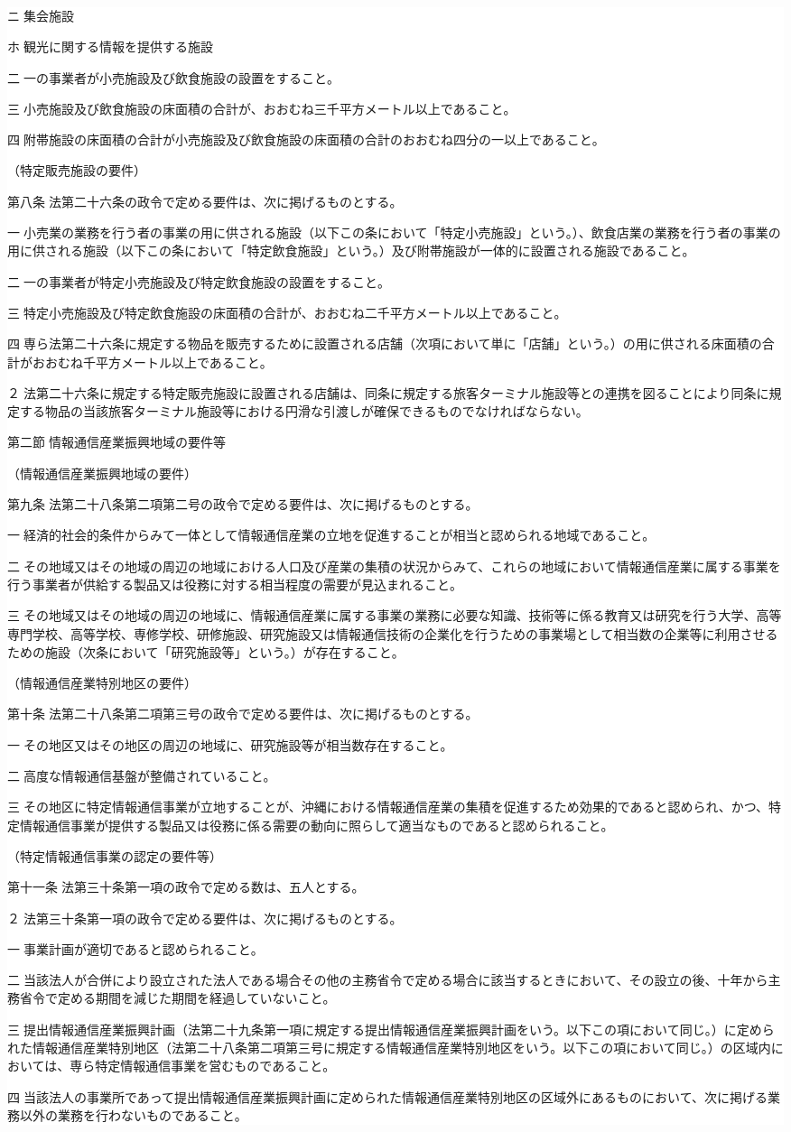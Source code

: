 ニ 集会施設

ホ 観光に関する情報を提供する施設

二 一の事業者が小売施設及び飲食施設の設置をすること。

三 小売施設及び飲食施設の床面積の合計が、おおむね三千平方メートル以上であること。

四 附帯施設の床面積の合計が小売施設及び飲食施設の床面積の合計のおおむね四分の一以上であること。

（特定販売施設の要件）

第八条 法第二十六条の政令で定める要件は、次に掲げるものとする。

一 小売業の業務を行う者の事業の用に供される施設（以下この条において「特定小売施設」という。）、飲食店業の業務を行う者の事業の用に供される施設（以下この条において「特定飲食施設」という。）及び附帯施設が一体的に設置される施設であること。

二 一の事業者が特定小売施設及び特定飲食施設の設置をすること。

三 特定小売施設及び特定飲食施設の床面積の合計が、おおむね二千平方メートル以上であること。

四 専ら法第二十六条に規定する物品を販売するために設置される店舗（次項において単に「店舗」という。）の用に供される床面積の合計がおおむね千平方メートル以上であること。

２ 法第二十六条に規定する特定販売施設に設置される店舗は、同条に規定する旅客ターミナル施設等との連携を図ることにより同条に規定する物品の当該旅客ターミナル施設等における円滑な引渡しが確保できるものでなければならない。

第二節 情報通信産業振興地域の要件等

（情報通信産業振興地域の要件）

第九条 法第二十八条第二項第二号の政令で定める要件は、次に掲げるものとする。

一 経済的社会的条件からみて一体として情報通信産業の立地を促進することが相当と認められる地域であること。

二 その地域又はその地域の周辺の地域における人口及び産業の集積の状況からみて、これらの地域において情報通信産業に属する事業を行う事業者が供給する製品又は役務に対する相当程度の需要が見込まれること。

三 その地域又はその地域の周辺の地域に、情報通信産業に属する事業の業務に必要な知識、技術等に係る教育又は研究を行う大学、高等専門学校、高等学校、専修学校、研修施設、研究施設又は情報通信技術の企業化を行うための事業場として相当数の企業等に利用させるための施設（次条において「研究施設等」という。）が存在すること。

（情報通信産業特別地区の要件）

第十条 法第二十八条第二項第三号の政令で定める要件は、次に掲げるものとする。

一 その地区又はその地区の周辺の地域に、研究施設等が相当数存在すること。

二 高度な情報通信基盤が整備されていること。

三 その地区に特定情報通信事業が立地することが、沖縄における情報通信産業の集積を促進するため効果的であると認められ、かつ、特定情報通信事業が提供する製品又は役務に係る需要の動向に照らして適当なものであると認められること。

（特定情報通信事業の認定の要件等）

第十一条 法第三十条第一項の政令で定める数は、五人とする。

２ 法第三十条第一項の政令で定める要件は、次に掲げるものとする。

一 事業計画が適切であると認められること。

二 当該法人が合併により設立された法人である場合その他の主務省令で定める場合に該当するときにおいて、その設立の後、十年から主務省令で定める期間を減じた期間を経過していないこと。

三 提出情報通信産業振興計画（法第二十九条第一項に規定する提出情報通信産業振興計画をいう。以下この項において同じ。）に定められた情報通信産業特別地区（法第二十八条第二項第三号に規定する情報通信産業特別地区をいう。以下この項において同じ。）の区域内においては、専ら特定情報通信事業を営むものであること。

四 当該法人の事業所であって提出情報通信産業振興計画に定められた情報通信産業特別地区の区域外にあるものにおいて、次に掲げる業務以外の業務を行わないものであること。
